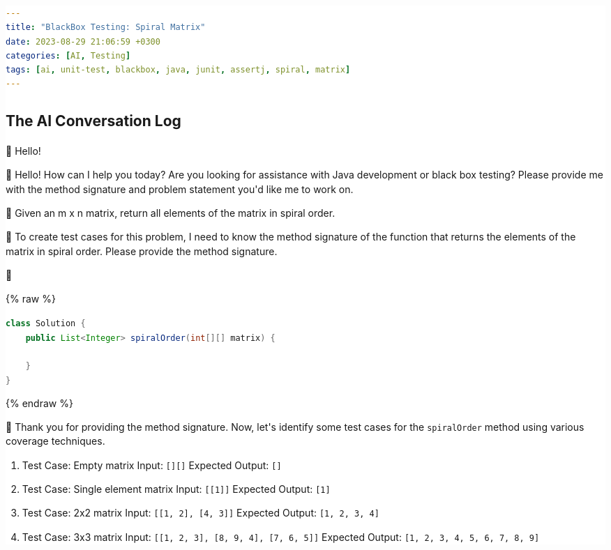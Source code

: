 ```yaml
---
title: "BlackBox Testing: Spiral Matrix"
date: 2023-08-29 21:06:59 +0300
categories: [AI, Testing]
tags: [ai, unit-test, blackbox, java, junit, assertj, spiral, matrix]
---
```



## The AI Conversation Log

👤 Hello!

🤖 Hello! How can I help you today? Are you looking for assistance with Java development or black box testing? Please provide me with the method signature and problem statement you'd like me to work on.


👤 Given an m x n matrix, return all elements of the matrix in spiral order.

🤖 To create test cases for this problem, I need to know the method signature of the function that returns the elements of the matrix in spiral order. Please provide the method signature.

👤 

{% raw %}

```java
class Solution {
    public List<Integer> spiralOrder(int[][] matrix) {
        
    }
}
```

{% endraw %}


🤖 Thank you for providing the method signature. Now, let's identify some test cases for the `spiralOrder` method using various coverage techniques.

1. Test Case: Empty matrix
   Input: `[][]`
   Expected Output: `[]`

2. Test Case: Single element matrix
   Input: `[[1]]`
   Expected Output: `[1]`

3. Test Case: 2x2 matrix
   Input: `[[1, 2], [4, 3]]`
   Expected Output: `[1, 2, 3, 4]`

4. Test Case: 3x3 matrix
   Input: `[[1, 2, 3], [8, 9, 4], [7, 6, 5]]`
   Expected Output: `[1, 2, 3, 4, 5, 6, 7, 8, 9]`
